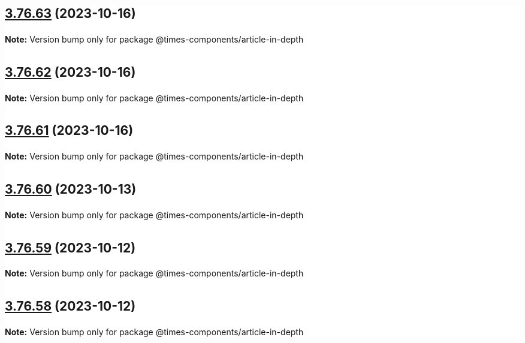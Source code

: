 

## [3.76.63](https://github.com/newsuk/times-components/compare/@times-components/article-in-depth@3.76.62...@times-components/article-in-depth@3.76.63) (2023-10-16)

**Note:** Version bump only for package @times-components/article-in-depth





## [3.76.62](https://github.com/newsuk/times-components/compare/@times-components/article-in-depth@3.76.61...@times-components/article-in-depth@3.76.62) (2023-10-16)

**Note:** Version bump only for package @times-components/article-in-depth





## [3.76.61](https://github.com/newsuk/times-components/compare/@times-components/article-in-depth@3.76.60...@times-components/article-in-depth@3.76.61) (2023-10-16)

**Note:** Version bump only for package @times-components/article-in-depth





## [3.76.60](https://github.com/newsuk/times-components/compare/@times-components/article-in-depth@3.76.59...@times-components/article-in-depth@3.76.60) (2023-10-13)

**Note:** Version bump only for package @times-components/article-in-depth





## [3.76.59](https://github.com/newsuk/times-components/compare/@times-components/article-in-depth@3.76.58...@times-components/article-in-depth@3.76.59) (2023-10-12)

**Note:** Version bump only for package @times-components/article-in-depth





## [3.76.58](https://github.com/newsuk/times-components/compare/@times-components/article-in-depth@3.76.57...@times-components/article-in-depth@3.76.58) (2023-10-12)

**Note:** Version bump only for package @times-components/article-in-depth




